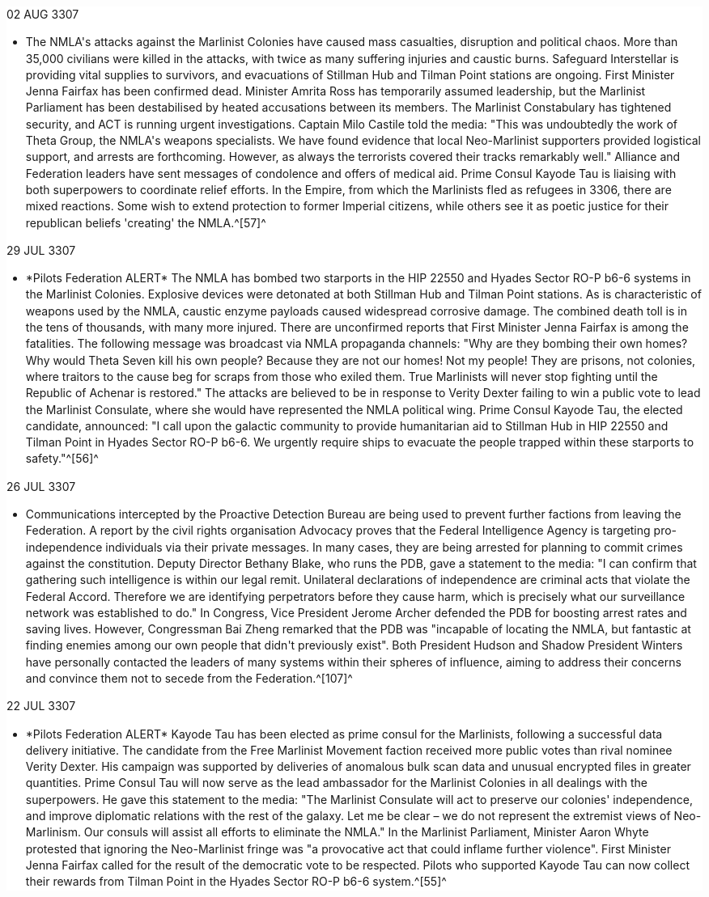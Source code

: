 02 AUG 3307

- The NMLA's attacks against the Marlinist Colonies have caused mass casualties, disruption and political chaos. More than 35,000 civilians were killed in the attacks, with twice as many suffering injuries and caustic burns. Safeguard Interstellar is providing vital supplies to survivors, and evacuations of Stillman Hub and Tilman Point stations are ongoing. First Minister Jenna Fairfax has been confirmed dead. Minister Amrita Ross has temporarily assumed leadership, but the Marlinist Parliament has been destabilised by heated accusations between its members. The Marlinist Constabulary has tightened security, and ACT is running urgent investigations. Captain Milo Castile told the media: "This was undoubtedly the work of Theta Group, the NMLA's weapons specialists. We have found evidence that local Neo-Marlinist supporters provided logistical support, and arrests are forthcoming. However, as always the terrorists covered their tracks remarkably well." Alliance and Federation leaders have sent messages of condolence and offers of medical aid. Prime Consul Kayode Tau is liaising with both superpowers to coordinate relief efforts. In the Empire, from which the Marlinists fled as refugees in 3306, there are mixed reactions. Some wish to extend protection to former Imperial citizens, while others see it as poetic justice for their republican beliefs 'creating' the NMLA.^[57]^

29 JUL 3307

- \*Pilots Federation ALERT\*
The NMLA has bombed two starports in the HIP 22550 and Hyades Sector RO-P b6-6 systems in the Marlinist Colonies. Explosive devices were detonated at both Stillman Hub and Tilman Point stations. As is characteristic of weapons used by the NMLA, caustic enzyme payloads caused widespread corrosive damage. The combined death toll is in the tens of thousands, with many more injured. There are unconfirmed reports that First Minister Jenna Fairfax is among the fatalities. The following message was broadcast via NMLA propaganda channels: "Why are they bombing their own homes? Why would Theta Seven kill his own people? Because they are not our homes! Not my people! They are prisons, not colonies, where traitors to the cause beg for scraps from those who exiled them. True Marlinists will never stop fighting until the Republic of Achenar is restored." The attacks are believed to be in response to Verity Dexter failing to win a public vote to lead the Marlinist Consulate, where she would have represented the NMLA political wing. Prime Consul Kayode Tau, the elected candidate, announced: "I call upon the galactic community to provide humanitarian aid to Stillman Hub in HIP 22550 and Tilman Point in Hyades Sector RO-P b6-6. We urgently require ships to evacuate the people trapped within these starports to safety."^[56]^

26 JUL 3307

- Communications intercepted by the Proactive Detection Bureau are being used to prevent further factions from leaving the Federation. A report by the civil rights organisation Advocacy proves that the Federal Intelligence Agency is targeting pro-independence individuals via their private messages. In many cases, they are being arrested for planning to commit crimes against the constitution. Deputy Director Bethany Blake, who runs the PDB, gave a statement to the media: "I can confirm that gathering such intelligence is within our legal remit. Unilateral declarations of independence are criminal acts that violate the Federal Accord. Therefore we are identifying perpetrators before they cause harm, which is precisely what our surveillance network was established to do." In Congress, Vice President Jerome Archer defended the PDB for boosting arrest rates and saving lives. However, Congressman Bai Zheng remarked that the PDB was "incapable of locating the NMLA, but fantastic at finding enemies among our own people that didn't previously exist". Both President Hudson and Shadow President Winters have personally contacted the leaders of many systems within their spheres of influence, aiming to address their concerns and convince them not to secede from the Federation.^[107]^

22 JUL 3307

- \*Pilots Federation ALERT\*
Kayode Tau has been elected as prime consul for the Marlinists, following a successful data delivery initiative. The candidate from the Free Marlinist Movement faction received more public votes than rival nominee Verity Dexter. His campaign was supported by deliveries of anomalous bulk scan data and unusual encrypted files in greater quantities. Prime Consul Tau will now serve as the lead ambassador for the Marlinist Colonies in all dealings with the superpowers. He gave this statement to the media: "The Marlinist Consulate will act to preserve our colonies' independence, and improve diplomatic relations with the rest of the galaxy. Let me be clear – we do not represent the extremist views of Neo-Marlinism. Our consuls will assist all efforts to eliminate the NMLA." In the Marlinist Parliament, Minister Aaron Whyte protested that ignoring the Neo-Marlinist fringe was "a provocative act that could inflame further violence". First Minister Jenna Fairfax called for the result of the democratic vote to be respected. Pilots who supported Kayode Tau can now collect their rewards from Tilman Point in the Hyades Sector RO-P b6-6 system.^[55]^
